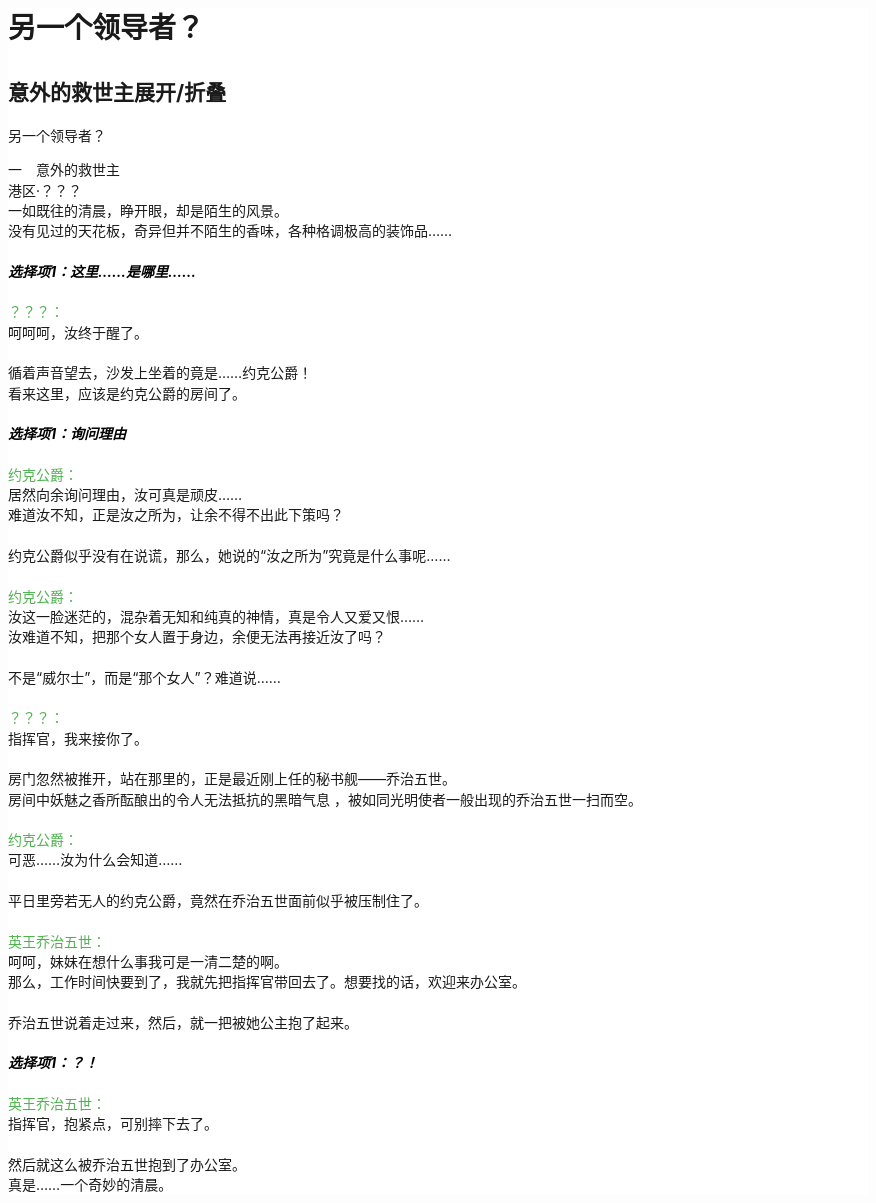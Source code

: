 # 另一个领导者？

## 意外的救世主展开/折叠

<p>另一个领导者？
</p><p>一　意外的救世主<br/>
港区·？？？<br/>
一如既往的清晨，睁开眼，却是陌生的风景。<br/>
没有见过的天花板，奇异但并不陌生的香味，各种格调极高的装饰品……<br/>
<br/>
<i><b><span style="color:black;">选择项1：这里……是哪里……</span></b></i><br/>
<br/>
<span style="color:#4eb24e;">？？？：</span><br/>
呵呵呵，汝终于醒了。<br/>
<br/>
循着声音望去，沙发上坐着的竟是……约克公爵！<br/>
看来这里，应该是约克公爵的房间了。<br/>
<br/>
<i><b><span style="color:black;">选择项1：询问理由</span></b></i><br/>
<br/>
<span style="color:#4eb24e;">约克公爵：</span><br/>
居然向余询问理由，汝可真是顽皮……<br/>
难道汝不知，正是汝之所为，让余不得不出此下策吗？<br/>
<br/>
约克公爵似乎没有在说谎，那么，她说的“汝之所为”究竟是什么事呢……<br/>
<br/>
<span style="color:#4eb24e;">约克公爵：</span><br/>
汝这一脸迷茫的，混杂着无知和纯真的神情，真是令人又爱又恨……<br/>
汝难道不知，把那个女人置于身边，余便无法再接近汝了吗？<br/>
<br/>
不是“威尔士”，而是“那个女人”？难道说……<br/>
<br/>
<span style="color:#4eb24e;">？？？：</span><br/>
指挥官，我来接你了。<br/>
<br/>
房门忽然被推开，站在那里的，正是最近刚上任的秘书舰——乔治五世。<br/>
房间中妖魅之香所酝酿出的令人无法抵抗的黑暗气息 ，被如同光明使者一般出现的乔治五世一扫而空。<br/>
<br/>
<span style="color:#4eb24e;">约克公爵：</span><br/>
可恶……汝为什么会知道……<br/>
<br/>
平日里旁若无人的约克公爵，竟然在乔治五世面前似乎被压制住了。<br/>
<br/>
<span style="color:#4eb24e;">英王乔治五世：</span><br/>
呵呵，妹妹在想什么事我可是一清二楚的啊。<br/>
那么，工作时间快要到了，我就先把指挥官带回去了。想要找的话，欢迎来办公室。<br/>
<br/>
乔治五世说着走过来，然后，就一把被她公主抱了起来。<br/>
<br/>
<i><b><span style="color:black;">选择项1：？！</span></b></i><br/>
<br/>
<span style="color:#4eb24e;">英王乔治五世：</span><br/>
指挥官，抱紧点，可别摔下去了。<br/>
<br/>
然后就这么被乔治五世抱到了办公室。<br/>
真是……一个奇妙的清晨。<br/>
</p>
